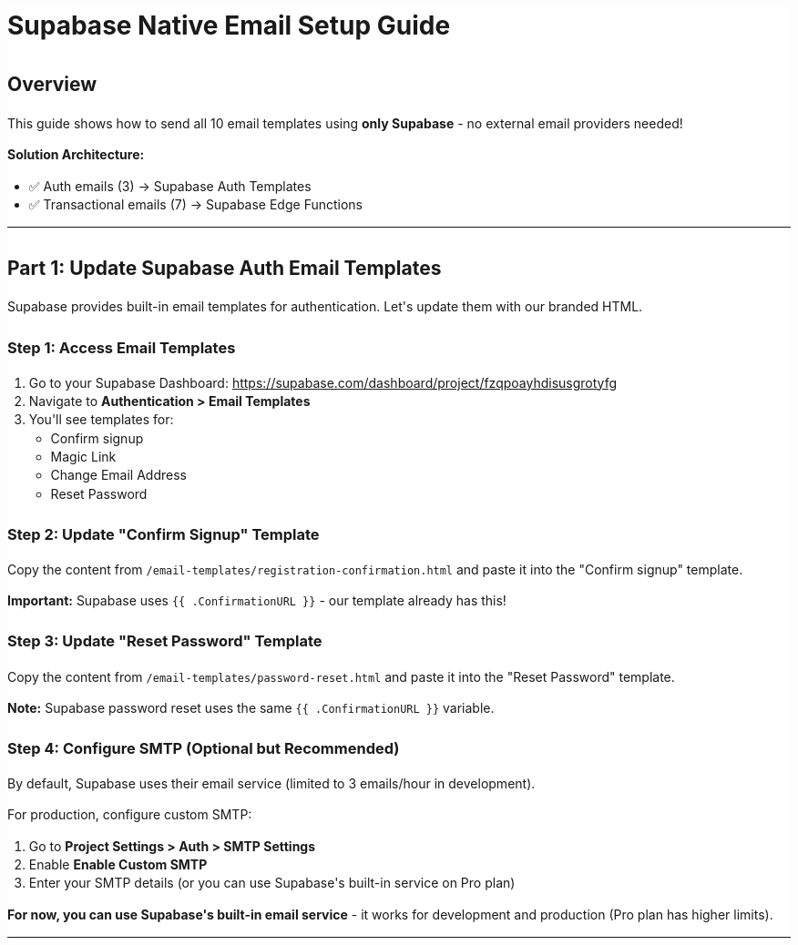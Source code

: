 # Supabase Native Email Setup Guide

## Overview

This guide shows how to send all 10 email templates using **only Supabase** - no external email providers needed!

**Solution Architecture:**
- ✅ Auth emails (3) → Supabase Auth Templates
- ✅ Transactional emails (7) → Supabase Edge Functions

---

## Part 1: Update Supabase Auth Email Templates

Supabase provides built-in email templates for authentication. Let's update them with our branded HTML.

### Step 1: Access Email Templates

1. Go to your Supabase Dashboard: https://supabase.com/dashboard/project/fzqpoayhdisusgrotyfg
2. Navigate to **Authentication > Email Templates**
3. You'll see templates for:
   - Confirm signup
   - Magic Link
   - Change Email Address
   - Reset Password

### Step 2: Update "Confirm Signup" Template

Copy the content from `/email-templates/registration-confirmation.html` and paste it into the "Confirm signup" template.

**Important:** Supabase uses `{{ .ConfirmationURL }}` - our template already has this!

### Step 3: Update "Reset Password" Template

Copy the content from `/email-templates/password-reset.html` and paste it into the "Reset Password" template.

**Note:** Supabase password reset uses the same `{{ .ConfirmationURL }}` variable.

### Step 4: Configure SMTP (Optional but Recommended)

By default, Supabase uses their email service (limited to 3 emails/hour in development).

For production, configure custom SMTP:
1. Go to **Project Settings > Auth > SMTP Settings**
2. Enable **Enable Custom SMTP**
3. Enter your SMTP details (or you can use Supabase's built-in service on Pro plan)

**For now, you can use Supabase's built-in email service** - it works for development and production (Pro plan has higher limits).

---